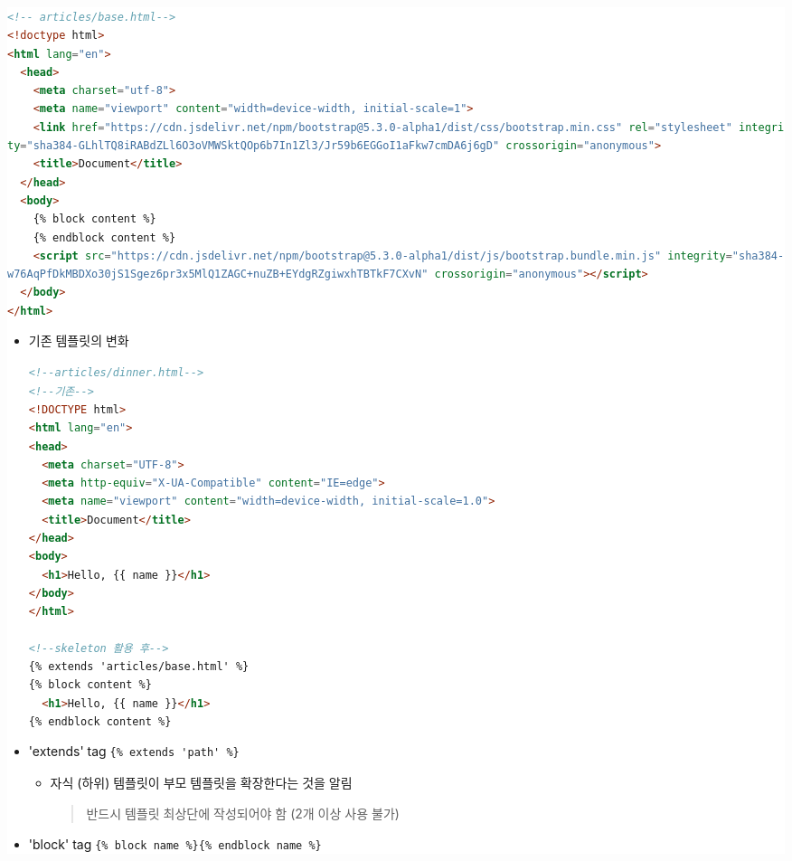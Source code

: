   ```html
  <!-- articles/base.html-->
  <!doctype html>
  <html lang="en">
    <head>
      <meta charset="utf-8">
      <meta name="viewport" content="width=device-width, initial-scale=1">
      <link href="https://cdn.jsdelivr.net/npm/bootstrap@5.3.0-alpha1/dist/css/bootstrap.min.css" rel="stylesheet" integrity="sha384-GLhlTQ8iRABdZLl6O3oVMWSktQOp6b7In1Zl3/Jr59b6EGGoI1aFkw7cmDA6j6gD" crossorigin="anonymous">
      <title>Document</title>
    </head>
    <body>
      {% block content %}
      {% endblock content %}
      <script src="https://cdn.jsdelivr.net/npm/bootstrap@5.3.0-alpha1/dist/js/bootstrap.bundle.min.js" integrity="sha384-w76AqPfDkMBDXo30jS1Sgez6pr3x5MlQ1ZAGC+nuZB+EYdgRZgiwxhTBTkF7CXvN" crossorigin="anonymous"></script>
    </body>
  </html>
  ```

- 기존 템플릿의 변화

  ```html
  <!--articles/dinner.html-->
  <!--기존-->
  <!DOCTYPE html>
  <html lang="en">
  <head>
    <meta charset="UTF-8">
    <meta http-equiv="X-UA-Compatible" content="IE=edge">
    <meta name="viewport" content="width=device-width, initial-scale=1.0">
    <title>Document</title>
  </head>
  <body>
    <h1>Hello, {{ name }}</h1>
  </body>
  </html>

  <!--skeleton 활용 후-->
  {% extends 'articles/base.html' %}
  {% block content %}
    <h1>Hello, {{ name }}</h1>
  {% endblock content %}
  ```

- 'extends' tag ```{% extends 'path' %}```

  - 자식 (하위) 템플릿이 부모 템플릿을 확장한다는 것을 알림

    > 반드시 템플릿 최상단에 작성되어야 함 (2개 이상 사용 불가)

- 'block' tag ```{% block name %}{% endblock name %}```
